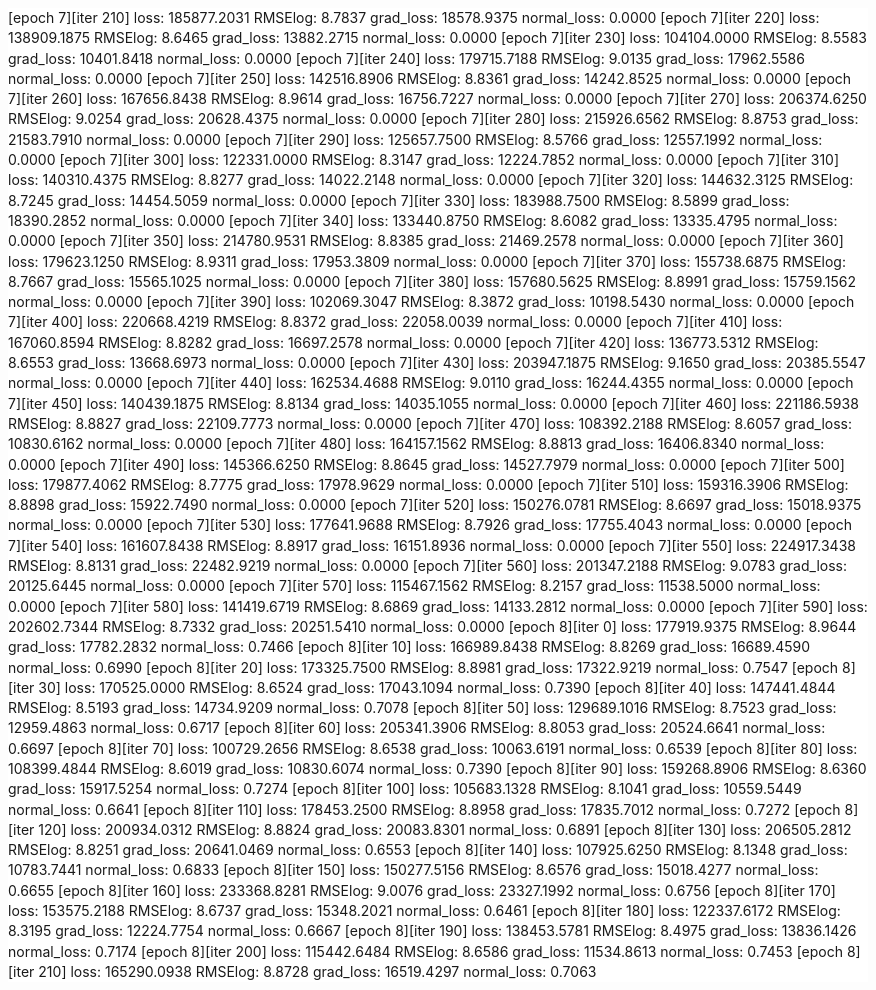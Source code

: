 [epoch  7][iter  210] loss: 185877.2031 RMSElog: 8.7837 grad_loss: 18578.9375 normal_loss: 0.0000
[epoch  7][iter  220] loss: 138909.1875 RMSElog: 8.6465 grad_loss: 13882.2715 normal_loss: 0.0000
[epoch  7][iter  230] loss: 104104.0000 RMSElog: 8.5583 grad_loss: 10401.8418 normal_loss: 0.0000
[epoch  7][iter  240] loss: 179715.7188 RMSElog: 9.0135 grad_loss: 17962.5586 normal_loss: 0.0000
[epoch  7][iter  250] loss: 142516.8906 RMSElog: 8.8361 grad_loss: 14242.8525 normal_loss: 0.0000
[epoch  7][iter  260] loss: 167656.8438 RMSElog: 8.9614 grad_loss: 16756.7227 normal_loss: 0.0000
[epoch  7][iter  270] loss: 206374.6250 RMSElog: 9.0254 grad_loss: 20628.4375 normal_loss: 0.0000
[epoch  7][iter  280] loss: 215926.6562 RMSElog: 8.8753 grad_loss: 21583.7910 normal_loss: 0.0000
[epoch  7][iter  290] loss: 125657.7500 RMSElog: 8.5766 grad_loss: 12557.1992 normal_loss: 0.0000
[epoch  7][iter  300] loss: 122331.0000 RMSElog: 8.3147 grad_loss: 12224.7852 normal_loss: 0.0000
[epoch  7][iter  310] loss: 140310.4375 RMSElog: 8.8277 grad_loss: 14022.2148 normal_loss: 0.0000
[epoch  7][iter  320] loss: 144632.3125 RMSElog: 8.7245 grad_loss: 14454.5059 normal_loss: 0.0000
[epoch  7][iter  330] loss: 183988.7500 RMSElog: 8.5899 grad_loss: 18390.2852 normal_loss: 0.0000
[epoch  7][iter  340] loss: 133440.8750 RMSElog: 8.6082 grad_loss: 13335.4795 normal_loss: 0.0000
[epoch  7][iter  350] loss: 214780.9531 RMSElog: 8.8385 grad_loss: 21469.2578 normal_loss: 0.0000
[epoch  7][iter  360] loss: 179623.1250 RMSElog: 8.9311 grad_loss: 17953.3809 normal_loss: 0.0000
[epoch  7][iter  370] loss: 155738.6875 RMSElog: 8.7667 grad_loss: 15565.1025 normal_loss: 0.0000
[epoch  7][iter  380] loss: 157680.5625 RMSElog: 8.8991 grad_loss: 15759.1562 normal_loss: 0.0000
[epoch  7][iter  390] loss: 102069.3047 RMSElog: 8.3872 grad_loss: 10198.5430 normal_loss: 0.0000
[epoch  7][iter  400] loss: 220668.4219 RMSElog: 8.8372 grad_loss: 22058.0039 normal_loss: 0.0000
[epoch  7][iter  410] loss: 167060.8594 RMSElog: 8.8282 grad_loss: 16697.2578 normal_loss: 0.0000
[epoch  7][iter  420] loss: 136773.5312 RMSElog: 8.6553 grad_loss: 13668.6973 normal_loss: 0.0000
[epoch  7][iter  430] loss: 203947.1875 RMSElog: 9.1650 grad_loss: 20385.5547 normal_loss: 0.0000
[epoch  7][iter  440] loss: 162534.4688 RMSElog: 9.0110 grad_loss: 16244.4355 normal_loss: 0.0000
[epoch  7][iter  450] loss: 140439.1875 RMSElog: 8.8134 grad_loss: 14035.1055 normal_loss: 0.0000
[epoch  7][iter  460] loss: 221186.5938 RMSElog: 8.8827 grad_loss: 22109.7773 normal_loss: 0.0000
[epoch  7][iter  470] loss: 108392.2188 RMSElog: 8.6057 grad_loss: 10830.6162 normal_loss: 0.0000
[epoch  7][iter  480] loss: 164157.1562 RMSElog: 8.8813 grad_loss: 16406.8340 normal_loss: 0.0000
[epoch  7][iter  490] loss: 145366.6250 RMSElog: 8.8645 grad_loss: 14527.7979 normal_loss: 0.0000
[epoch  7][iter  500] loss: 179877.4062 RMSElog: 8.7775 grad_loss: 17978.9629 normal_loss: 0.0000
[epoch  7][iter  510] loss: 159316.3906 RMSElog: 8.8898 grad_loss: 15922.7490 normal_loss: 0.0000
[epoch  7][iter  520] loss: 150276.0781 RMSElog: 8.6697 grad_loss: 15018.9375 normal_loss: 0.0000
[epoch  7][iter  530] loss: 177641.9688 RMSElog: 8.7926 grad_loss: 17755.4043 normal_loss: 0.0000
[epoch  7][iter  540] loss: 161607.8438 RMSElog: 8.8917 grad_loss: 16151.8936 normal_loss: 0.0000
[epoch  7][iter  550] loss: 224917.3438 RMSElog: 8.8131 grad_loss: 22482.9219 normal_loss: 0.0000
[epoch  7][iter  560] loss: 201347.2188 RMSElog: 9.0783 grad_loss: 20125.6445 normal_loss: 0.0000
[epoch  7][iter  570] loss: 115467.1562 RMSElog: 8.2157 grad_loss: 11538.5000 normal_loss: 0.0000
[epoch  7][iter  580] loss: 141419.6719 RMSElog: 8.6869 grad_loss: 14133.2812 normal_loss: 0.0000
[epoch  7][iter  590] loss: 202602.7344 RMSElog: 8.7332 grad_loss: 20251.5410 normal_loss: 0.0000
[epoch  8][iter    0] loss: 177919.9375 RMSElog: 8.9644 grad_loss: 17782.2832 normal_loss: 0.7466
[epoch  8][iter   10] loss: 166989.8438 RMSElog: 8.8269 grad_loss: 16689.4590 normal_loss: 0.6990
[epoch  8][iter   20] loss: 173325.7500 RMSElog: 8.8981 grad_loss: 17322.9219 normal_loss: 0.7547
[epoch  8][iter   30] loss: 170525.0000 RMSElog: 8.6524 grad_loss: 17043.1094 normal_loss: 0.7390
[epoch  8][iter   40] loss: 147441.4844 RMSElog: 8.5193 grad_loss: 14734.9209 normal_loss: 0.7078
[epoch  8][iter   50] loss: 129689.1016 RMSElog: 8.7523 grad_loss: 12959.4863 normal_loss: 0.6717
[epoch  8][iter   60] loss: 205341.3906 RMSElog: 8.8053 grad_loss: 20524.6641 normal_loss: 0.6697
[epoch  8][iter   70] loss: 100729.2656 RMSElog: 8.6538 grad_loss: 10063.6191 normal_loss: 0.6539
[epoch  8][iter   80] loss: 108399.4844 RMSElog: 8.6019 grad_loss: 10830.6074 normal_loss: 0.7390
[epoch  8][iter   90] loss: 159268.8906 RMSElog: 8.6360 grad_loss: 15917.5254 normal_loss: 0.7274
[epoch  8][iter  100] loss: 105683.1328 RMSElog: 8.1041 grad_loss: 10559.5449 normal_loss: 0.6641
[epoch  8][iter  110] loss: 178453.2500 RMSElog: 8.8958 grad_loss: 17835.7012 normal_loss: 0.7272
[epoch  8][iter  120] loss: 200934.0312 RMSElog: 8.8824 grad_loss: 20083.8301 normal_loss: 0.6891
[epoch  8][iter  130] loss: 206505.2812 RMSElog: 8.8251 grad_loss: 20641.0469 normal_loss: 0.6553
[epoch  8][iter  140] loss: 107925.6250 RMSElog: 8.1348 grad_loss: 10783.7441 normal_loss: 0.6833
[epoch  8][iter  150] loss: 150277.5156 RMSElog: 8.6576 grad_loss: 15018.4277 normal_loss: 0.6655
[epoch  8][iter  160] loss: 233368.8281 RMSElog: 9.0076 grad_loss: 23327.1992 normal_loss: 0.6756
[epoch  8][iter  170] loss: 153575.2188 RMSElog: 8.6737 grad_loss: 15348.2021 normal_loss: 0.6461
[epoch  8][iter  180] loss: 122337.6172 RMSElog: 8.3195 grad_loss: 12224.7754 normal_loss: 0.6667
[epoch  8][iter  190] loss: 138453.5781 RMSElog: 8.4975 grad_loss: 13836.1426 normal_loss: 0.7174
[epoch  8][iter  200] loss: 115442.6484 RMSElog: 8.6586 grad_loss: 11534.8613 normal_loss: 0.7453
[epoch  8][iter  210] loss: 165290.0938 RMSElog: 8.8728 grad_loss: 16519.4297 normal_loss: 0.7063